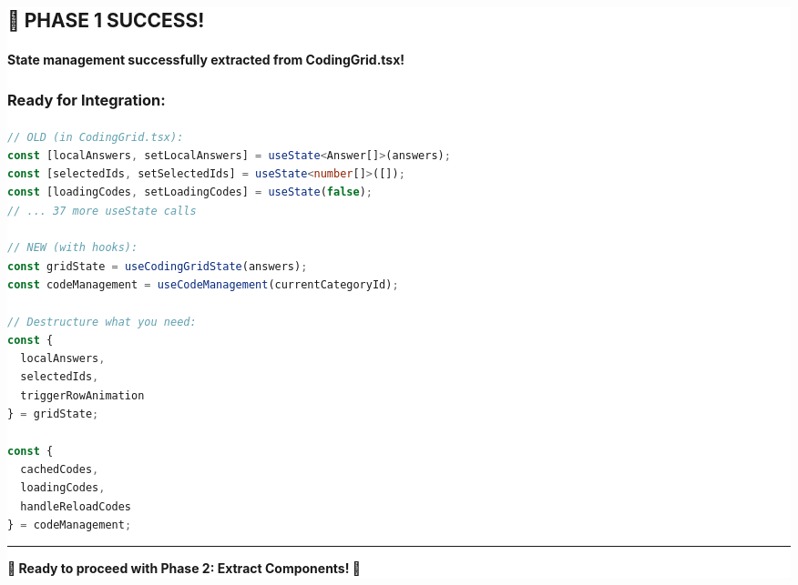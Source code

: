 
## 🎉 PHASE 1 SUCCESS!

**State management successfully extracted from CodingGrid.tsx!**

### Ready for Integration:
```typescript
// OLD (in CodingGrid.tsx):
const [localAnswers, setLocalAnswers] = useState<Answer[]>(answers);
const [selectedIds, setSelectedIds] = useState<number[]>([]);
const [loadingCodes, setLoadingCodes] = useState(false);
// ... 37 more useState calls

// NEW (with hooks):
const gridState = useCodingGridState(answers);
const codeManagement = useCodeManagement(currentCategoryId);

// Destructure what you need:
const { 
  localAnswers, 
  selectedIds, 
  triggerRowAnimation 
} = gridState;

const { 
  cachedCodes, 
  loadingCodes, 
  handleReloadCodes 
} = codeManagement;
```

---

**🚀 Ready to proceed with Phase 2: Extract Components! 🚀**
